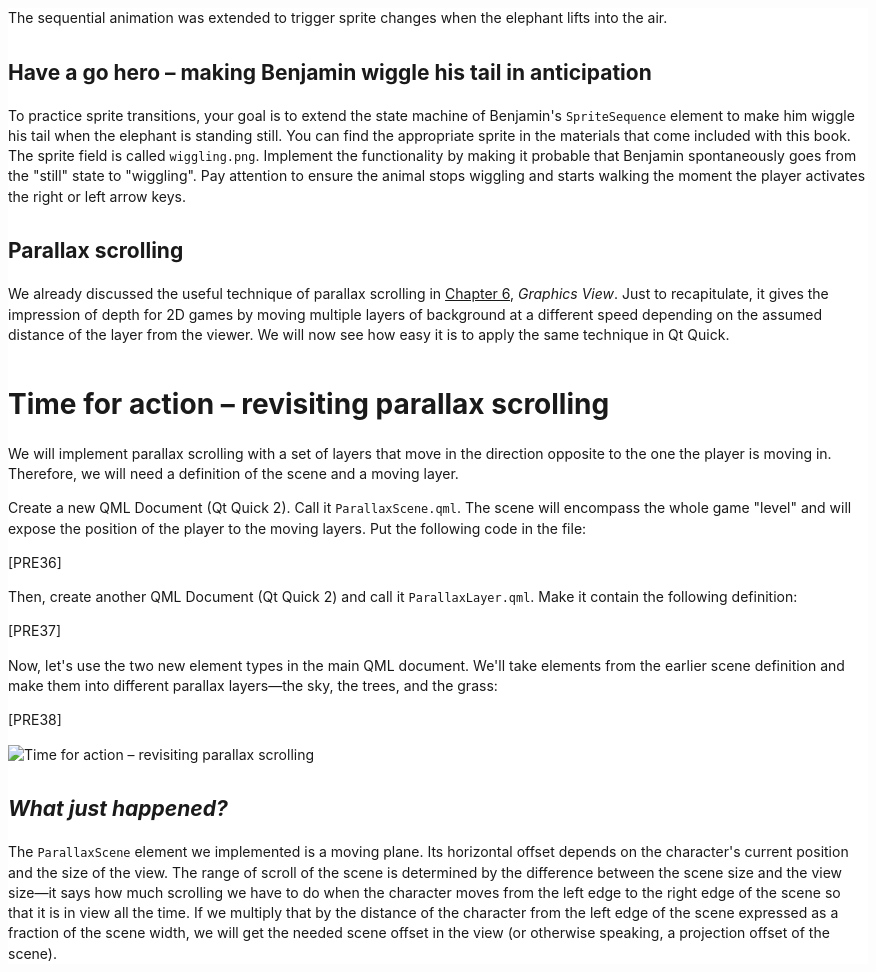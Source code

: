 The sequential animation was extended to trigger sprite changes when the elephant lifts into the air.

## Have a go hero – making Benjamin wiggle his tail in anticipation

To practice sprite transitions, your goal is to extend the state machine of Benjamin's `SpriteSequence` element to make him wiggle his tail when the elephant is standing still. You can find the appropriate sprite in the materials that come included with this book. The sprite field is called `wiggling.png`. Implement the functionality by making it probable that Benjamin spontaneously goes from the "still" state to "wiggling". Pay attention to ensure the animal stops wiggling and starts walking the moment the player activates the right or left arrow keys.

## Parallax scrolling

We already discussed the useful technique of parallax scrolling in [Chapter 6](ch06.html "Chapter 6. Graphics View"), *Graphics View*. Just to recapitulate, it gives the impression of depth for 2D games by moving multiple layers of background at a different speed depending on the assumed distance of the layer from the viewer. We will now see how easy it is to apply the same technique in Qt Quick.

# Time for action – revisiting parallax scrolling

We will implement parallax scrolling with a set of layers that move in the direction opposite to the one the player is moving in. Therefore, we will need a definition of the scene and a moving layer.

Create a new QML Document (Qt Quick 2). Call it `ParallaxScene.qml`. The scene will encompass the whole game "level" and will expose the position of the player to the moving layers. Put the following code in the file:

[PRE36]

Then, create another QML Document (Qt Quick 2) and call it `ParallaxLayer.qml`. Make it contain the following definition:

[PRE37]

Now, let's use the two new element types in the main QML document. We'll take elements from the earlier scene definition and make them into different parallax layers—the sky, the trees, and the grass:

[PRE38]

![Time for action – revisiting parallax scrolling](img/8874OS_10_11.jpg)

## *What just happened?*

The `ParallaxScene` element we implemented is a moving plane. Its horizontal offset depends on the character's current position and the size of the view. The range of scroll of the scene is determined by the difference between the scene size and the view size—it says how much scrolling we have to do when the character moves from the left edge to the right edge of the scene so that it is in view all the time. If we multiply that by the distance of the character from the left edge of the scene expressed as a fraction of the scene width, we will get the needed scene offset in the view (or otherwise speaking, a projection offset of the scene).

